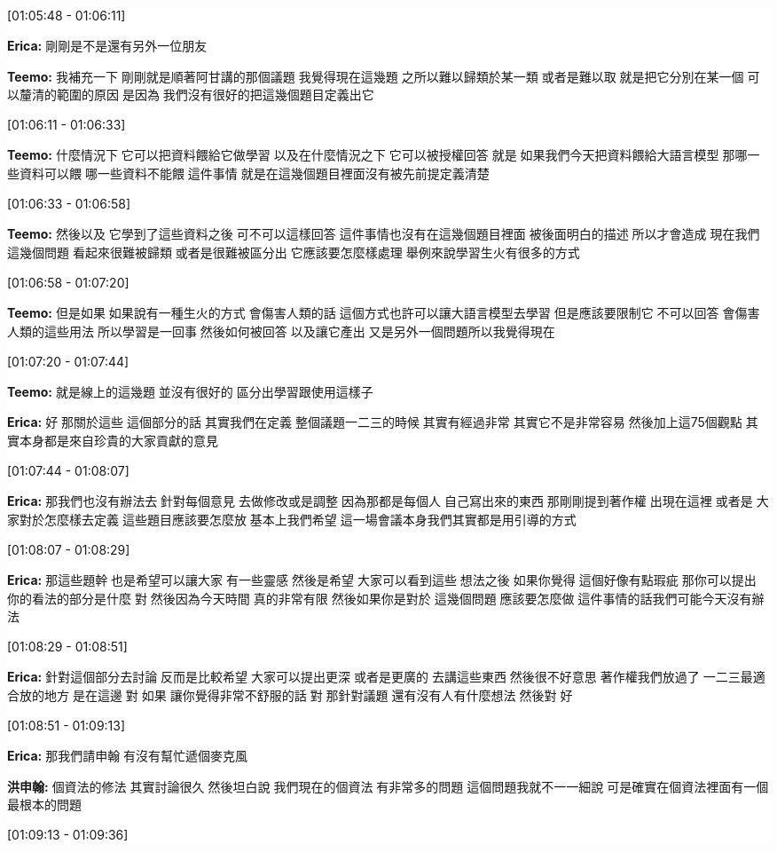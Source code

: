 [01:05:48 - 01:06:11] 

**Erica:**
剛剛是不是還有另外一位朋友 

**Teemo:**
我補充一下 剛剛就是順著阿甘講的那個議題 我覺得現在這幾題 之所以難以歸類於某一類 或者是難以取 就是把它分別在某一個 可以釐清的範圍的原因 是因為 我們沒有很好的把這幾個題目定義出它 

[01:06:11 - 01:06:33] 

**Teemo:**
什麼情況下 它可以把資料餵給它做學習 以及在什麼情況之下 它可以被授權回答 就是 如果我們今天把資料餵給大語言模型 那哪一些資料可以餵 哪一些資料不能餵 這件事情 就是在這幾個題目裡面沒有被先前提定義清楚 

[01:06:33 - 01:06:58] 

**Teemo:**
然後以及 它學到了這些資料之後 可不可以這樣回答 這件事情也沒有在這幾個題目裡面 被後面明白的描述 所以才會造成 現在我們這幾個問題 看起來很難被歸類 或者是很難被區分出 它應該要怎麼樣處理 舉例來說學習生火有很多的方式

[01:06:58 - 01:07:20] 

**Teemo:**
但是如果 如果說有一種生火的方式 會傷害人類的話 這個方式也許可以讓大語言模型去學習 但是應該要限制它 不可以回答 會傷害人類的這些用法 所以學習是一回事 然後如何被回答 以及讓它產出 又是另外一個問題所以我覺得現在 

[01:07:20 - 01:07:44] 

**Teemo:**
就是線上的這幾題 並沒有很好的 區分出學習跟使用這樣子 

**Erica:**
好 那關於這些 這個部分的話 其實我們在定義 整個議題一二三的時候 其實有經過非常 其實它不是非常容易 然後加上這75個觀點 其實本身都是來自珍貴的大家貢獻的意見 

[01:07:44 - 01:08:07] 

**Erica:**
那我們也沒有辦法去 針對每個意見 去做修改或是調整 因為那都是每個人 自己寫出來的東西 那剛剛提到著作權 出現在這裡 或者是 大家對於怎麼樣去定義 這些題目應該要怎麼放 基本上我們希望 這一場會議本身我們其實都是用引導的方式 

[01:08:07 - 01:08:29] 

**Erica:**
那這些題幹 也是希望可以讓大家 有一些靈感 然後是希望 大家可以看到這些 想法之後 如果你覺得 這個好像有點瑕疵 那你可以提出 你的看法的部分是什麼 對 然後因為今天時間 真的非常有限 然後如果你是對於 這幾個問題 應該要怎麼做 這件事情的話我們可能今天沒有辦法

[01:08:29 - 01:08:51] 

**Erica:**
針對這個部分去討論 反而是比較希望 大家可以提出更深 或者是更廣的 去講這些東西 然後很不好意思 著作權我們放過了 一二三最適合放的地方 是在這邊 對 如果 讓你覺得非常不舒服的話 對 那針對議題 還有沒有人有什麼想法 然後對 好

[01:08:51 - 01:09:13] 

**Erica:**
那我們請申翰 有沒有幫忙遞個麥克風 

**洪申翰:**
個資法的修法 其實討論很久 然後坦白說 我們現在的個資法 有非常多的問題 這個問題我就不一一細說 可是確實在個資法裡面有一個最根本的問題 

[01:09:13 - 01:09:36] 
